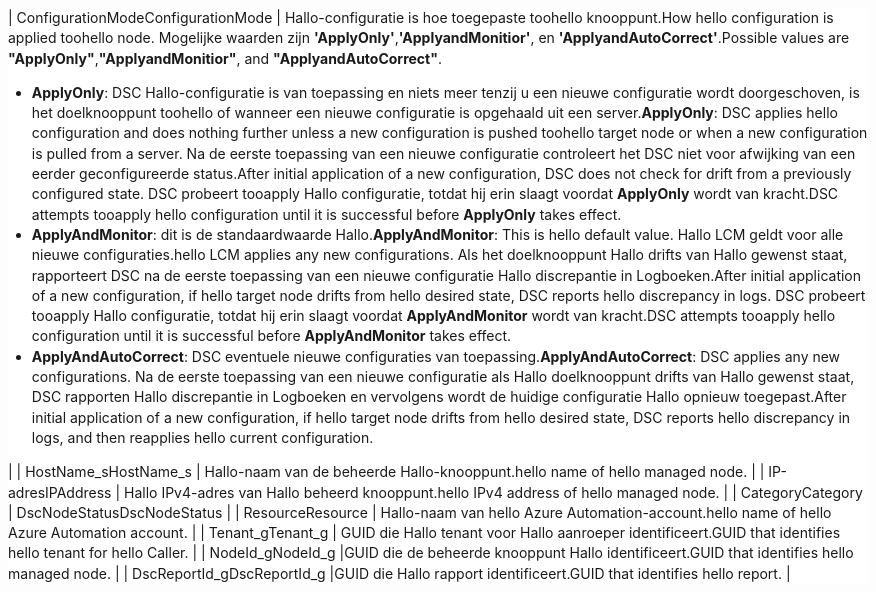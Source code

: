 | <span data-ttu-id="8802f-177">ConfigurationMode</span><span class="sxs-lookup"><span data-stu-id="8802f-177">ConfigurationMode</span></span> | <span data-ttu-id="8802f-178">Hallo-configuratie is hoe toegepaste toohello knooppunt.</span><span class="sxs-lookup"><span data-stu-id="8802f-178">How hello configuration is applied toohello node.</span></span> <span data-ttu-id="8802f-179">Mogelijke waarden zijn __'ApplyOnly'__,__'ApplyandMonitior'__, en __'ApplyandAutoCorrect'__.</span><span class="sxs-lookup"><span data-stu-id="8802f-179">Possible values are __"ApplyOnly"__,__"ApplyandMonitior"__, and __"ApplyandAutoCorrect"__.</span></span> <ul><li><span data-ttu-id="8802f-180">__ApplyOnly__: DSC Hallo-configuratie is van toepassing en niets meer tenzij u een nieuwe configuratie wordt doorgeschoven, is het doelknooppunt toohello of wanneer een nieuwe configuratie is opgehaald uit een server.</span><span class="sxs-lookup"><span data-stu-id="8802f-180">__ApplyOnly__: DSC applies hello configuration and does nothing further unless a new configuration is pushed toohello target node or when a new configuration is pulled from a server.</span></span> <span data-ttu-id="8802f-181">Na de eerste toepassing van een nieuwe configuratie controleert het DSC niet voor afwijking van een eerder geconfigureerde status.</span><span class="sxs-lookup"><span data-stu-id="8802f-181">After initial application of a new configuration, DSC does not check for drift from a previously configured state.</span></span> <span data-ttu-id="8802f-182">DSC probeert tooapply Hallo configuratie, totdat hij erin slaagt voordat __ApplyOnly__ wordt van kracht.</span><span class="sxs-lookup"><span data-stu-id="8802f-182">DSC attempts tooapply hello configuration until it is successful before __ApplyOnly__ takes effect.</span></span> </li><li> <span data-ttu-id="8802f-183">__ApplyAndMonitor__: dit is de standaardwaarde Hallo.</span><span class="sxs-lookup"><span data-stu-id="8802f-183">__ApplyAndMonitor__: This is hello default value.</span></span> <span data-ttu-id="8802f-184">Hallo LCM geldt voor alle nieuwe configuraties.</span><span class="sxs-lookup"><span data-stu-id="8802f-184">hello LCM applies any new configurations.</span></span> <span data-ttu-id="8802f-185">Als het doelknooppunt Hallo drifts van Hallo gewenst staat, rapporteert DSC na de eerste toepassing van een nieuwe configuratie Hallo discrepantie in Logboeken.</span><span class="sxs-lookup"><span data-stu-id="8802f-185">After initial application of a new configuration, if hello target node drifts from hello desired state, DSC reports hello discrepancy in logs.</span></span> <span data-ttu-id="8802f-186">DSC probeert tooapply Hallo configuratie, totdat hij erin slaagt voordat __ApplyAndMonitor__ wordt van kracht.</span><span class="sxs-lookup"><span data-stu-id="8802f-186">DSC attempts tooapply hello configuration until it is successful before __ApplyAndMonitor__ takes effect.</span></span></li><li><span data-ttu-id="8802f-187">__ApplyAndAutoCorrect__: DSC eventuele nieuwe configuraties van toepassing.</span><span class="sxs-lookup"><span data-stu-id="8802f-187">__ApplyAndAutoCorrect__: DSC applies any new configurations.</span></span> <span data-ttu-id="8802f-188">Na de eerste toepassing van een nieuwe configuratie als Hallo doelknooppunt drifts van Hallo gewenst staat, DSC rapporten Hallo discrepantie in Logboeken en vervolgens wordt de huidige configuratie Hallo opnieuw toegepast.</span><span class="sxs-lookup"><span data-stu-id="8802f-188">After initial application of a new configuration, if hello target node drifts from hello desired state, DSC reports hello discrepancy in logs, and then reapplies hello current configuration.</span></span></li></ul> |
| <span data-ttu-id="8802f-189">HostName_s</span><span class="sxs-lookup"><span data-stu-id="8802f-189">HostName_s</span></span> | <span data-ttu-id="8802f-190">Hallo-naam van de beheerde Hallo-knooppunt.</span><span class="sxs-lookup"><span data-stu-id="8802f-190">hello name of hello managed node.</span></span> |
| <span data-ttu-id="8802f-191">IP-adres</span><span class="sxs-lookup"><span data-stu-id="8802f-191">IPAddress</span></span> | <span data-ttu-id="8802f-192">Hallo IPv4-adres van Hallo beheerd knooppunt.</span><span class="sxs-lookup"><span data-stu-id="8802f-192">hello IPv4 address of hello managed node.</span></span> |
| <span data-ttu-id="8802f-193">Category</span><span class="sxs-lookup"><span data-stu-id="8802f-193">Category</span></span> | <span data-ttu-id="8802f-194">DscNodeStatus</span><span class="sxs-lookup"><span data-stu-id="8802f-194">DscNodeStatus</span></span> |
| <span data-ttu-id="8802f-195">Resource</span><span class="sxs-lookup"><span data-stu-id="8802f-195">Resource</span></span> | <span data-ttu-id="8802f-196">Hallo-naam van hello Azure Automation-account.</span><span class="sxs-lookup"><span data-stu-id="8802f-196">hello name of hello Azure Automation account.</span></span> |
| <span data-ttu-id="8802f-197">Tenant_g</span><span class="sxs-lookup"><span data-stu-id="8802f-197">Tenant_g</span></span> | <span data-ttu-id="8802f-198">GUID die Hallo tenant voor Hallo aanroeper identificeert.</span><span class="sxs-lookup"><span data-stu-id="8802f-198">GUID that identifies hello tenant for hello Caller.</span></span> |
| <span data-ttu-id="8802f-199">NodeId_g</span><span class="sxs-lookup"><span data-stu-id="8802f-199">NodeId_g</span></span> |<span data-ttu-id="8802f-200">GUID die de beheerde knooppunt Hallo identificeert.</span><span class="sxs-lookup"><span data-stu-id="8802f-200">GUID that identifies hello managed node.</span></span> |
| <span data-ttu-id="8802f-201">DscReportId_g</span><span class="sxs-lookup"><span data-stu-id="8802f-201">DscReportId_g</span></span> |<span data-ttu-id="8802f-202">GUID die Hallo rapport identificeert.</span><span class="sxs-lookup"><span data-stu-id="8802f-202">GUID that identifies hello report.</span></span> |